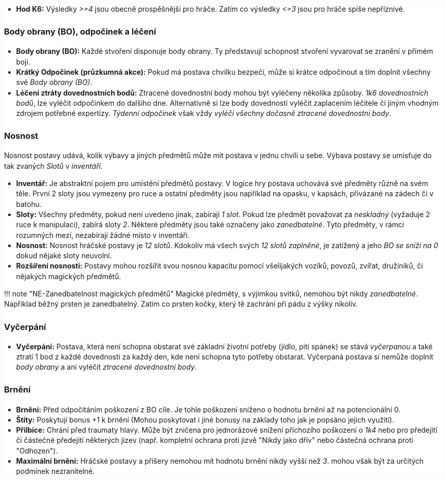 - **Hod K6:** Výsledky *>=4* jsou obecně prospěšnější pro hráče. Zatím co výsledky *<=3* jsou pro hráče spíše nepříznivé. 

### Body obrany (BO), odpočinek a léčení

- **Body obrany (BO):** Každé stvoření disponuje body obrany. Ty představují schopnost stvoření vyvarovat se zranění v přímém boji.
- **Krátký Odpočinek (průzkumná akce):** Pokud má postava chvilku bezpečí, může si krátce odpočinout a tím doplnit všechny své *Body obrany (BO)*.
- **Léčení ztráty dovednostních bodů:** Ztracené dovednostní body mohou být vyléčeny několika způsoby. *1k6 dovednostních bodů*, lze vyléčit odpočinkem do dalšího dne. Alternativně si lze body dovedností vyléčit zaplacením léčitele či jiným vhodným zdrojem potřebné expertízy. *Týdenní odpočinek* však vždy *vyléčí všechny dočasně ztracené dovednostní body*.

### Nosnost

Nosnost postavy udává, kolik výbavy a jiných předmětů může mít postava v jednu chvíli u sebe. Výbava postavy se umisťuje do tak zvaných *Slotů* v *inventáři*.

- **Inventář:** Je abstraktní pojem pro umístění předmětů postavy. V logice hry postava uchovává své předměty různě na svém těle. První 2 sloty jsou vymezeny pro ruce a ostatní předměty jsou například na opasku, v kapsách, přivázané na zádech či v batohu.
- **Sloty:** Všechny předměty, pokud není uvedeno jinak, zabírají *1 slot*. Pokud lze předmět považovat za *neskladný* (vyžaduje 2 ruce k manipulaci), zabírá sloty *2*. Některé předměty jsou také označeny jako *zanedbatelné*. Tyto předměty, v rámci rozumných mezí, nezabírají žádné místo v inventáři.
- **Nosnost:** Nosnost hráčské postavy je *12 slotů*. Kdokoliv má všech svých *12 slotů zaplněné*, je zatížený a jeho *BO se sníží na 0* dokud nějaké sloty neuvolní.
- **Rozšíření nosnosti:** Postavy mohou rozšířit svou nosnou kapacitu pomocí všelijakých vozíků, povozů, zvířat, družiníků, či nějakých magických předmětů.

!!! note "NE-Zanedbatelnost magických předmětů"
	Magické předměty, s výjimkou svitků, nemohou být nikdy *zanedbatelné*. Například běžný prsten je zanedbatelný. Zatím co prsten kočky, který tě zachrání při pádu z výšky nikoliv.

### Vyčerpání

- **Vyčerpání:** Postava, která není schopna obstarat své základní životní potřeby (jídlo, pití spánek) se stává *vyčerpanou* a také ztratí 1 bod z každé dovednosti za každý den, kde není schopna tyto potřeby obstarat. Vyčerpaná postava si nemůže doplnit *body obrany* a ani vyléčit *ztracené dovednostní body*.

### Brnění

- **Brnění:** Před odpočítáním poškození z BO cíle. Je tohle poškození sníženo o hodnotu brnění až na potencionální 0.
- **Štíty:** Poskytují bonus +1 k brnění (Mohou poskytovat i jiné bonusy na základy toho jak je popsáno jejich využití).
- **Přilbice:** Chrání před traumaty hlavy. Může být zničena pro jednorázové snížení příchozího poškození o *1k4* nebo pro předejití či částečné předejití některých jizev (např. kompletní ochrana proti jizvě "Nikdy jako dřív" nebo částečná ochrana proti "Odhozen").
- **Maximální brnění:** Hráčské postavy a příšery nemohou mít hodnotu brnění nikdy vyšší než *3*. mohou však být za určitých podmínek nezranitelné.
